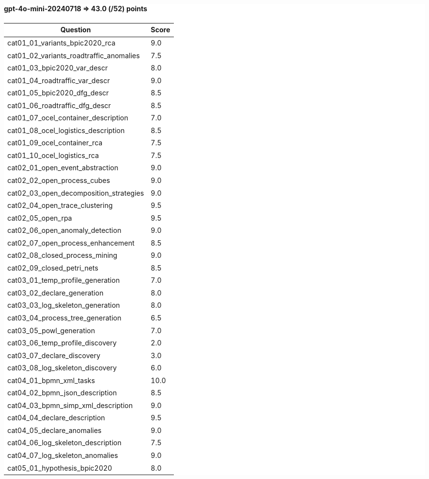 
#### gpt-4o-mini-20240718 => 43.0 (/52) points

| Question                               | Score |
|----------------------------------------|-------|
| cat01_01_variants_bpic2020_rca         | 9.0   |
| cat01_02_variants_roadtraffic_anomalies| 7.5   |
| cat01_03_bpic2020_var_descr            | 8.0   |
| cat01_04_roadtraffic_var_descr         | 9.0   |
| cat01_05_bpic2020_dfg_descr            | 8.5   |
| cat01_06_roadtraffic_dfg_descr         | 8.5   |
| cat01_07_ocel_container_description    | 7.0   |
| cat01_08_ocel_logistics_description    | 8.5   |
| cat01_09_ocel_container_rca            | 7.5   |
| cat01_10_ocel_logistics_rca            | 7.5   |
| cat02_01_open_event_abstraction        | 9.0   |
| cat02_02_open_process_cubes            | 9.0   |
| cat02_03_open_decomposition_strategies | 9.0   |
| cat02_04_open_trace_clustering         | 9.5   |
| cat02_05_open_rpa                      | 9.5   |
| cat02_06_open_anomaly_detection        | 9.0   |
| cat02_07_open_process_enhancement      | 8.5   |
| cat02_08_closed_process_mining         | 9.0   |
| cat02_09_closed_petri_nets             | 8.5   |
| cat03_01_temp_profile_generation       | 7.0   |
| cat03_02_declare_generation            | 8.0   |
| cat03_03_log_skeleton_generation       | 8.0   |
| cat03_04_process_tree_generation       | 6.5   |
| cat03_05_powl_generation               | 7.0   |
| cat03_06_temp_profile_discovery        | 2.0   |
| cat03_07_declare_discovery             | 3.0   |
| cat03_08_log_skeleton_discovery        | 6.0   |
| cat04_01_bpmn_xml_tasks                | 10.0  |
| cat04_02_bpmn_json_description         | 8.5   |
| cat04_03_bpmn_simp_xml_description     | 9.0   |
| cat04_04_declare_description           | 9.5   |
| cat04_05_declare_anomalies             | 9.0   |
| cat04_06_log_skeleton_description      | 7.5   |
| cat04_07_log_skeleton_anomalies        | 9.0   |
| cat05_01_hypothesis_bpic2020           | 8.0   |